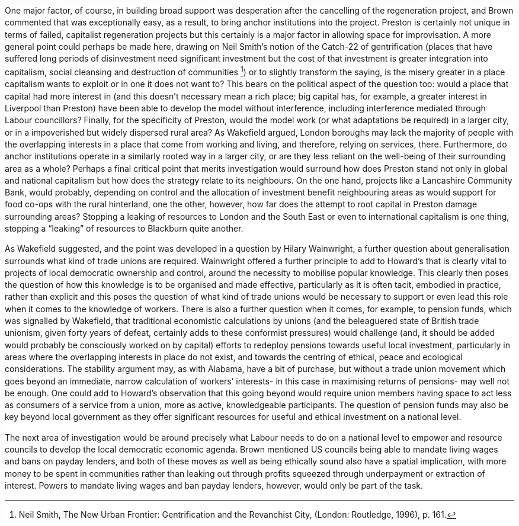 One major factor, of course, in building broad support was desperation after the cancelling of the regeneration project, and Brown commented that was exceptionally easy, as a result, to bring anchor institutions into the project. Preston is certainly not unique in terms of failed, capitalist regeneration projects but this certainly is a major factor in allowing space for improvisation. A more general point could perhaps be made here, drawing on Neil Smith’s notion of the Catch-22 of gentrification (places that have suffered long periods of disinvestment need significant investment but the cost of that investment is greater integration into capitalism, social cleansing and destruction of communities [^2]) or to slightly transform the saying, is the misery greater in a place capitalism wants to exploit or in one it does not want to? This bears on the political aspect of the question too: would a place that capital had more interest in (and this doesn’t necessary mean a rich place; big capital has, for example, a greater interest in Liverpool than Preston) have been able to develop the model without interference, including interference mediated through Labour councillors? Finally, for the specificity of Preston, would the model work (or what adaptations be required) in a larger city, or in a impoverished but widely dispersed rural area? As Wakefield argued, London boroughs may lack the majority of people with the overlapping interests in a place that come from working and living, and therefore, relying on services, there. Furthermore, do anchor institutions operate in a similarly rooted way in a larger city, or are they less reliant on the well-being of their surrounding area as a whole? Perhaps a final critical point that merits investigation would surround how does Preston stand not only in global and national capitalism but how does the strategy relate to its neighbours. On the one hand, projects like a Lancashire Community Bank, would probably, depending on control and the allocation of investment benefit neighbouring areas as would support for food co-ops with the rural hinterland, one the other, however, how far does the attempt to root capital in Preston damage surrounding areas? Stopping a leaking of resources to London and the South East or even to international capitalism is one thing, stopping a “leaking” of resources to Blackburn quite another.

As Wakefield suggested, and the point was developed in a question by Hilary Wainwright, a further question about generalisation surrounds what kind of trade unions are required. Wainwright offered a further principle to add to Howard’s that is clearly vital to projects of local democratic ownership and control, around the necessity to mobilise popular knowledge. This clearly then poses the question of how this knowledge is to be organised and made effective, particularly as it is often tacit, embodied in practice, rather than explicit and this poses the question of what kind of trade unions would be necessary to support or even lead this role when it comes to the knowledge of workers. There is also a further question when it comes, for example, to pension funds, which was signalled by Wakefield, that traditional economistic calculations by unions (and the beleaguered state of British trade unionism, given forty years of defeat, certainly adds to these conformist pressures) would challenge (and, it should be added would probably be consciously worked on by capital) efforts to redeploy pensions towards useful local investment, particularly in areas where the overlapping interests in place do not exist, and towards the centring of ethical, peace and ecological considerations. The stability argument may, as with Alabama, have a bit of purchase, but without a trade union movement which goes beyond an immediate, narrow calculation of workers’ interests- in this case in maximising returns of pensions- may well not be enough. One could add to Howard’s observation that this going beyond would require union members having space to act less as consumers of a service from a union, more as active, knowledgeable participants. The question of pension funds may also be key beyond local government as they offer significant resources for useful and ethical investment on a national level.

The next area of investigation would be around precisely what Labour needs to do on a national level to empower and resource councils to develop the local democratic economic agenda. Brown mentioned US councils being able to mandate living wages and bans on payday lenders, and both of these moves as well as being ethically sound also have a spatial implication, with more money to be spent in communities rather than leaking out through profits squeezed through underpayment or extraction of interest. Powers to mandate living wages and ban payday lenders, however, would only be part of the task. 


[^1]: The London Industrial Strategy, (London, Greater London Council, 1985). All page references are in parentheses in the text
[^2]: Neil Smith, The New Urban Frontier: Gentrification and the Revanchist City, (London: Routledge, 1996), p. 161.
[^3]: Lise Vogel, Lise Vogel, Marxism and the Oppression of Women: Towards a Unitary Theory, Chicago, Haymarket, 2013, p. 157.